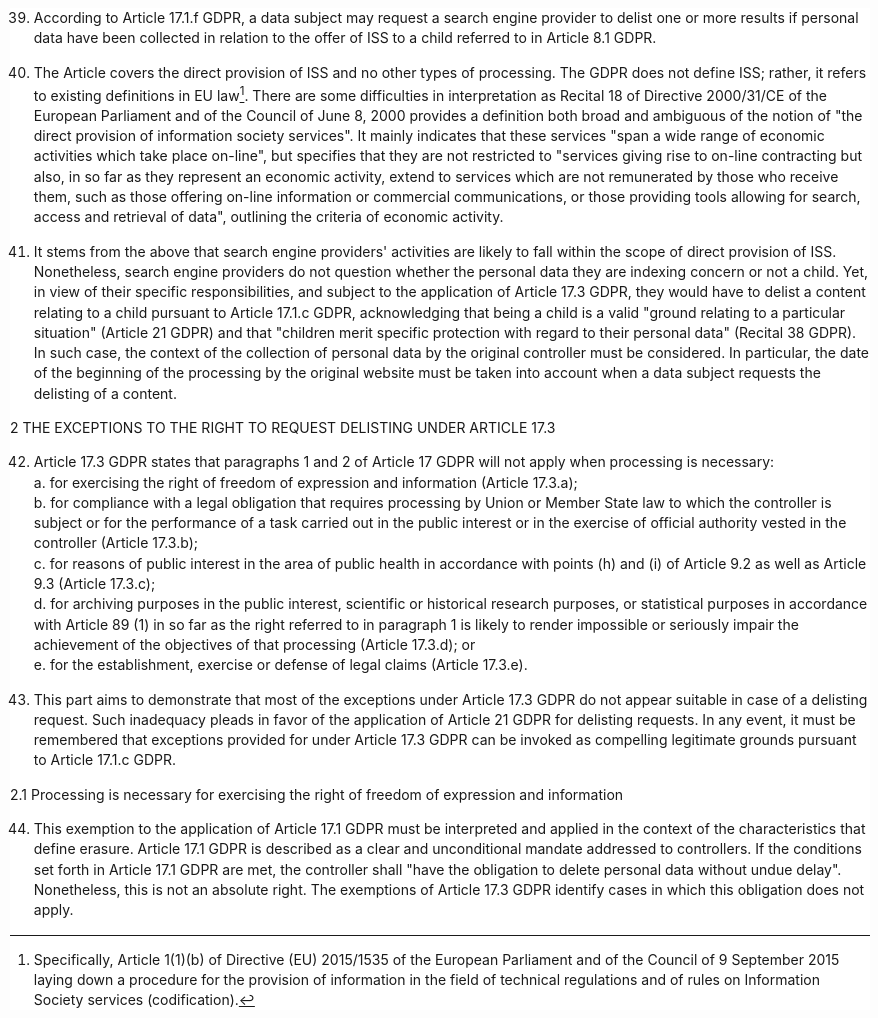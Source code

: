 39. According to Article 17.1.f GDPR, a data subject may request a search engine provider to delist one or more results if personal data have been collected in relation to the offer of ISS to a child referred to in Article 8.1 GDPR. 

40. The Article covers the direct provision of ISS and no other types of processing. The GDPR does not define ISS; rather, it refers to existing definitions in EU law[^12]. There are some difficulties in interpretation as Recital 18 of Directive 2000/31/CE of the European Parliament and of the Council of June 8, 2000 provides a definition both broad and ambiguous of the notion of "the direct provision of information society services". It mainly indicates that these services "span a wide range of economic activities which take place on-line", but specifies that they are not restricted to "services giving rise to on-line contracting but also, in so far as they represent an economic activity, extend to services which are not remunerated by those who receive them, such as those offering on-line information or commercial communications, or those providing tools allowing for search, access and retrieval of data", outlining the criteria of economic activity. 

41. It stems from the above that search engine providers' activities are likely to fall within the scope of direct provision of ISS. Nonetheless, search engine providers do not question whether the personal data they are indexing concern or not a child. Yet, in view of their specific responsibilities, and subject to the application of Article 17.3 GDPR, they would have to delist a content relating to a child pursuant to Article 17.1.c GDPR, acknowledging that being a child is a valid "ground relating to a particular situation" (Article 21 GDPR) and that "children merit specific protection with regard to their personal data" (Recital 38 GDPR). In such case, the context of the collection of personal data by the original controller must be considered. In particular, the date of the beginning of the processing by the original website must be taken into account when a data subject requests the delisting of a content. 

2 THE EXCEPTIONS TO THE RIGHT TO REQUEST DELISTING UNDER ARTICLE 17.3 

42. Article 17.3 GDPR states that paragraphs 1 and 2 of Article 17 GDPR will not apply when processing is necessary:  
a. for exercising the right of freedom of expression and information (Article 17.3.a);  
b. for compliance with a legal obligation that requires processing by Union or Member State law to which the controller is subject or for the performance of a task carried out in the public interest or in the exercise of official authority vested in the controller (Article 17.3.b);  
c. for reasons of public interest in the area of public health in accordance with points (h) and (i) of Article 9.2 as well as Article 9.3 (Article 17.3.c);  
d. for archiving purposes in the public interest, scientific or historical research purposes, or statistical purposes in accordance with Article 89 (1) in so far as the right referred to in paragraph 1 is likely to render impossible or seriously impair the achievement of the objectives of that processing (Article 17.3.d); or  
e. for the establishment, exercise or defense of legal claims (Article 17.3.e). 

43. This part aims to demonstrate that most of the exceptions under Article 17.3 GDPR do not appear suitable in case of a delisting request. Such inadequacy pleads in favor of the application of Article 21 GDPR for delisting requests. In any event, it must be remembered that exceptions provided for under Article 17.3 GDPR can be invoked as compelling legitimate grounds pursuant to Article 17.1.c GDPR. 

2.1 Processing is necessary for exercising the right of freedom of expression and information 

44. This exemption to the application of Article 17.1 GDPR must be interpreted and applied in the context of the characteristics that define erasure. Article 17.1 GDPR is described as a clear and unconditional mandate addressed to controllers. If the conditions set forth in Article 17.1 GDPR are met, the controller shall "have the obligation to delete personal data without undue delay". Nonetheless, this is not an absolute right. The exemptions of Article 17.3 GDPR identify cases in which this obligation does not apply. 


[^1]: References to "Member States" made throughout these guidelines should be understood as references to "EEA Member States". 
[^2]: CJEU, Case C-131/12, Google Spain SL and Google Inc. v Agencia Española de Protección de Datos (AEPD) and Mario Costeja González, judgment of 13 May 2014. 
[^3]: including web archives such as archive.org 
[^4]: https://transparencyreport.google.com/eu-privacy/overview?hl=en 
[^5]: CJEU, Case C-131/12, judgment of 13 May 2014, paragraph 88: "Article 12(b) and subparagraph (a) of the first paragraph of Article 14 of Directive 95/46 are to be interpreted as meaning that, in order to comply with the rights laid down in those provisions and in so far as the conditions laid down by those provisions are in fact satisfied, the operator of a search engine is obliged to remove from the list of results displayed following a search made on the basis of a person's name links to web pages, published by third parties and containing information relating to that person, also in a case where that name or information is not erased beforehand or simultaneously from those web pages, and even, as the case may be, when its publication in itself on those pages is lawful". 
[^6]: CJEU, Case C 131/12, judgment of 13 May 2014; European Court of Human Rights (ECHR), "M.L. and W.W. vs Germany", 28 June 2018. 
[^7]: Regulation 2016/679 (GDPR), Article 17.2: "Where the controller has made the personal data public and is obliged pursuant to paragraph 1 to erase the personal data, the controller, taking account of available technology and the cost of implementation, shall take reasonable steps, including technical measures, to inform controllers which are processing the personal data that the data subject has requested the erasure by such controllers of any links to, or copy or replication of, those data." 
[^8]: See CJEU, Case C-136/17, GC and Others v CNIL, judgment of 24 September 2019, paragraph 35 and Case C-131/12, judgment of 13 May 2014, paragraph 41. 
[^9]: Article 29 Data Protection Working Party, "Guidelines on the implementation of the Court of Justice of the European Union judgment on "Google Spain and inc v. Agencia Española de Protección de Datos (AEPD) and Mario Costeja González" C- 131/12, WP 225, 26 November 2014, p. 23. 
[^10]: CJEU, Case C‑136/17, Commission nationale de l'informatique et des libertés (CNIL) v. Google LLC, judgment of 24 September 2019. 
[^11]: Directive 95/46/CE, Article 14: "Member States shall grant the data subject the right: (a) at least in the cases referred to in Article 7 (e) and (f), to object at any time on compelling legitimate grounds relating to his particular situation to the processing of data relating to him, save where otherwise provided by national legislation. Where there is a justified objection, the processing instigated by the controller may no longer involve those data" 
[^12]: Specifically, Article 1(1)(b) of Directive (EU) 2015/1535 of the European Parliament and of the Council of 9 September 2015 laying down a procedure for the provision of information in the field of technical regulations and of rules on Information Society services (codification). 
[^13]: CJEU, C-131/12, judgment of 13 May 2014, paragraph 81; CJEU, C-136/17, judgment of 24 September 2019, paragraph 66. 
[^14]: CJEU, Case C-131/12, judgment of 13 May 2014, paragraph 99; CJEU, Case C-136/17, judgment of 24 September 2019, paragraph 53. 
[^15]: CJEU, Case C-136/17, judgment of 24 September 2019, paragraph 56 et seq. 
[^16]: CJEU, Case C-136/17, judgment of 24 September 2019, paragraph 57. 
[^17]: CJEU, Case C-136/17, judgment of 24 September 2019, paragraph 59. 
[^18]: CJEU, Case C-136/17, judgment of 24 September 2019, paragraph 69. 
[^19]: GDPR, Article 6.3: "The basis for the processing referred to in point (c) and (e) of paragraph 1 shall be laid down by:  